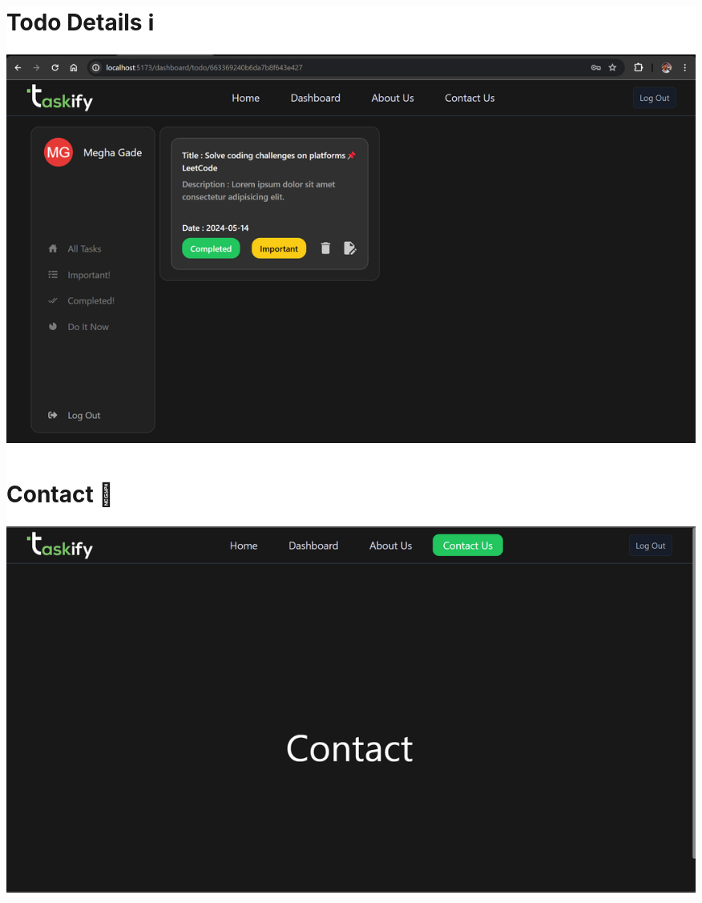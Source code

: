 # Todo Details ℹ️ 
<img width='100%' src='https://github.com/Aniruddha-Gade/Taskify___MERN-Stack/blob/main/screenshots/todo-details.png' />

# Contact 📧 
<img width='100%' src='https://github.com/Aniruddha-Gade/Taskify___MERN-Stack/blob/main/screenshots/contact.png' />

